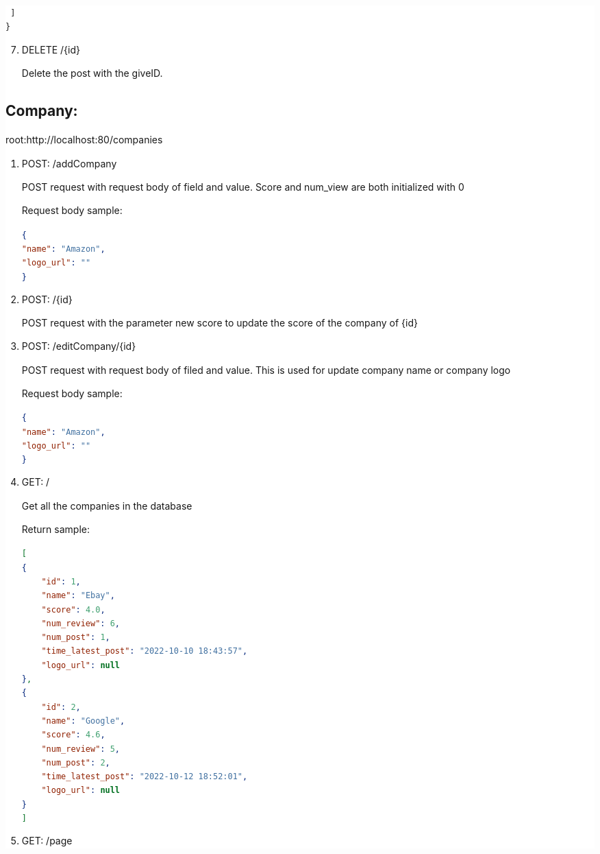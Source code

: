    ```
    ]
   }
   ```

7. DELETE /{id}
    
    Delete the post with the giveID.

## Company:
root:http://localhost:80/companies
1. POST: /addCompany

   POST request with request body of field and value. Score and num_view are both initialized with 0

   Request body sample:
    ```json
    {
    "name": "Amazon",
    "logo_url": ""
    }
   ```
2. POST: /{id}

   POST request with the parameter new score to update the score of the company of {id}

3. POST: /editCompany/{id}

   POST request with request body of filed and value. This is used for update company name or company logo

   Request body sample:
    ```json
    {
    "name": "Amazon",
    "logo_url": ""
    }
   ```
   
4. GET: /

   Get all the companies in the database

   Return sample:
    ```json
    [
    {
        "id": 1,
        "name": "Ebay",
        "score": 4.0,
        "num_review": 6,
        "num_post": 1,
        "time_latest_post": "2022-10-10 18:43:57",
        "logo_url": null
    },
    {
        "id": 2,
        "name": "Google",
        "score": 4.6,
        "num_review": 5,
        "num_post": 2,
        "time_latest_post": "2022-10-12 18:52:01",
        "logo_url": null
    }
    ]
   ```
5. GET: /page
   ```